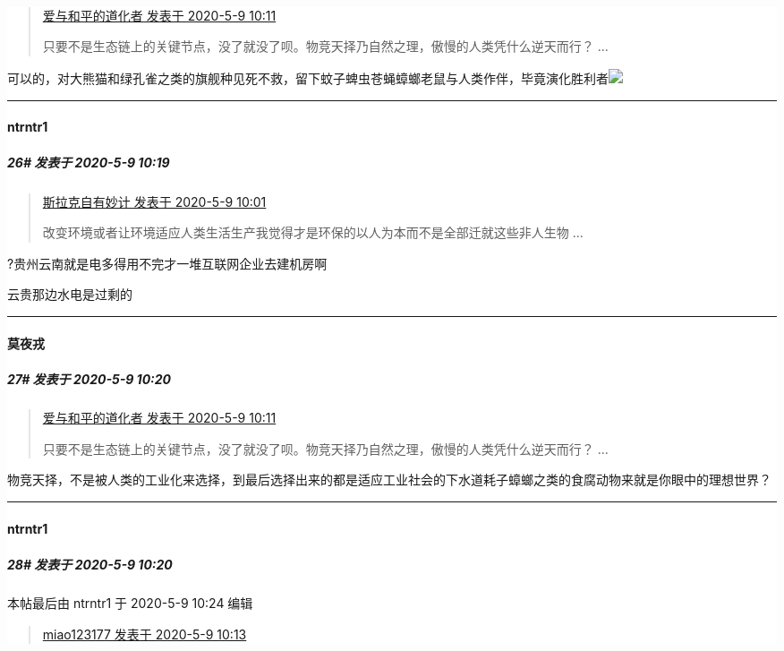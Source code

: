 

<blockquote><a href="httphttps://bbs.saraba1st.com/2b/forum.php?mod=redirect&amp;goto=findpost&amp;pid=47353458&amp;ptid=1933598" target="_blank">爱与和平的道化者 发表于 2020-5-9 10:11</a>

只要不是生态链上的关键节点，没了就没了呗。物竞天择乃自然之理，傲慢的人类凭什么逆天而行？ ...</blockquote>
可以的，对大熊猫和绿孔雀之类的旗舰种见死不救，留下蚊子蜱虫苍蝇蟑螂老鼠与人类作伴，毕竟演化胜利者<img src="https://static.saraba1st.com/image/smiley/face2017/049.png" referrerpolicy="no-referrer">







-----

####  ntrntr1  
##### 26#       发表于 2020-5-9 10:19



<blockquote><a href="httphttps://bbs.saraba1st.com/2b/forum.php?mod=redirect&amp;goto=findpost&amp;pid=47353352&amp;ptid=1933598" target="_blank">斯拉克自有妙计 发表于 2020-5-9 10:01</a>

改变环境或者让环境适应人类生活生产我觉得才是环保的以人为本而不是全部迁就这些非人生物 ...</blockquote>
?贵州云南就是电多得用不完才一堆互联网企业去建机房啊


云贵那边水电是过剩的







-----

####  莫夜戎  
##### 27#       发表于 2020-5-9 10:20



<blockquote><a href="httphttps://bbs.saraba1st.com/2b/forum.php?mod=redirect&amp;goto=findpost&amp;pid=47353458&amp;ptid=1933598" target="_blank">爱与和平的道化者 发表于 2020-5-9 10:11</a>

只要不是生态链上的关键节点，没了就没了呗。物竞天择乃自然之理，傲慢的人类凭什么逆天而行？ ...</blockquote>
物竞天择，不是被人类的工业化来选择，到最后选择出来的都是适应工业社会的下水道耗子蟑螂之类的食腐动物来就是你眼中的理想世界？







-----

####  ntrntr1  
##### 28#       发表于 2020-5-9 10:20



 本帖最后由 ntrntr1 于 2020-5-9 10:24 编辑 
<blockquote><a href="httphttps://bbs.saraba1st.com/2b/forum.php?mod=redirect&amp;goto=findpost&amp;pid=47353478&amp;ptid=1933598" target="_blank">miao123177 发表于 2020-5-9 10:13</a>
